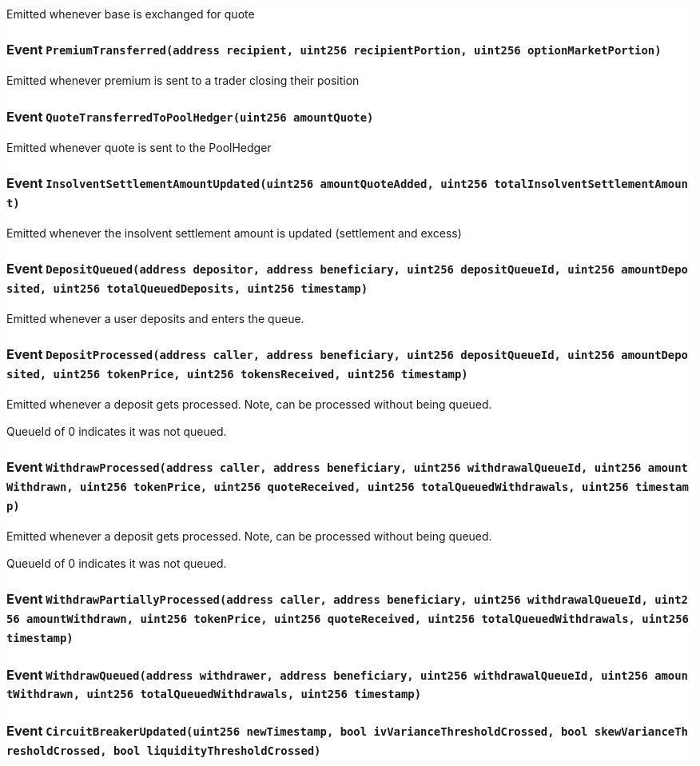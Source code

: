 Emitted whenever base is exchanged for quote

### Event `PremiumTransferred(address recipient, uint256 recipientPortion, uint256 optionMarketPortion)`

Emitted whenever premium is sent to a trader closing their position

### Event `QuoteTransferredToPoolHedger(uint256 amountQuote)`

Emitted whenever quote is sent to the PoolHedger

### Event `InsolventSettlementAmountUpdated(uint256 amountQuoteAdded, uint256 totalInsolventSettlementAmount)`

Emitted whenever the insolvent settlement amount is updated (settlement and excess)

### Event `DepositQueued(address depositor, address beneficiary, uint256 depositQueueId, uint256 amountDeposited, uint256 totalQueuedDeposits, uint256 timestamp)`

Emitted whenever a user deposits and enters the queue.

### Event `DepositProcessed(address caller, address beneficiary, uint256 depositQueueId, uint256 amountDeposited, uint256 tokenPrice, uint256 tokensReceived, uint256 timestamp)`

Emitted whenever a deposit gets processed. Note, can be processed without being queued.

 QueueId of 0 indicates it was not queued.

### Event `WithdrawProcessed(address caller, address beneficiary, uint256 withdrawalQueueId, uint256 amountWithdrawn, uint256 tokenPrice, uint256 quoteReceived, uint256 totalQueuedWithdrawals, uint256 timestamp)`

Emitted whenever a deposit gets processed. Note, can be processed without being queued.

 QueueId of 0 indicates it was not queued.

### Event `WithdrawPartiallyProcessed(address caller, address beneficiary, uint256 withdrawalQueueId, uint256 amountWithdrawn, uint256 tokenPrice, uint256 quoteReceived, uint256 totalQueuedWithdrawals, uint256 timestamp)`

### Event `WithdrawQueued(address withdrawer, address beneficiary, uint256 withdrawalQueueId, uint256 amountWithdrawn, uint256 totalQueuedWithdrawals, uint256 timestamp)`

### Event `CircuitBreakerUpdated(uint256 newTimestamp, bool ivVarianceThresholdCrossed, bool skewVarianceThresholdCrossed, bool liquidityThresholdCrossed)`
